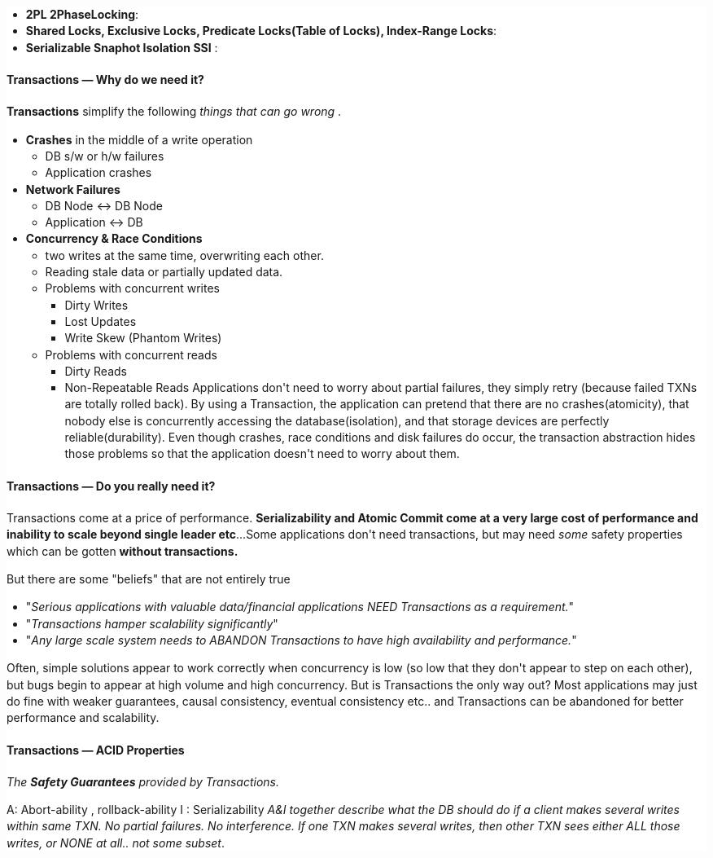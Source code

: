 - **2PL 2PhaseLocking**: 
- **Shared Locks, Exclusive Locks, Predicate Locks(Table of Locks), Index-Range Locks**: 
- **Serializable Snaphot Isolation SSI** :
#### Transactions — Why do we need it?  
**Transactions** simplify the following _things that can go wrong_ .
- **Crashes** in the middle of a write operation
	- DB s/w or h/w failures
	- Application crashes
- **Network Failures**
	- DB Node <-> DB Node
	- Application <-> DB
- **Concurrency & Race Conditions**
	- two writes at the same time, overwriting each other.
	- Reading stale data or partially updated data.
	- Problems with concurrent writes
		- Dirty Writes
		- Lost Updates
		- Write Skew (Phantom Writes)
	- Problems with concurrent reads
		- Dirty Reads
		- Non-Repeatable Reads
Applications don't need to worry about partial failures, they simply retry (because failed TXNs are totally rolled back).
By using a Transaction, the application can pretend that there are no crashes(atomicity), that nobody else is concurrently accessing the database(isolation), and that storage devices are perfectly reliable(durability). Even though crashes, race conditions and disk failures do occur, the transaction abstraction hides those problems so that the application doesn't need to worry about them.

#### Transactions — Do you really need it?
Transactions come at a price of performance. **Serializability and Atomic Commit come at a very large cost of performance and inability to scale beyond single leader etc**...Some applications don't need transactions, but may need _some_ safety properties which can be gotten **without transactions.**

But there are some "beliefs" that are not entirely true
- "_Serious applications with valuable data/financial applications NEED Transactions as a requirement._"
- "_Transactions hamper scalability significantly_"
- "_Any large scale system needs to ABANDON Transactions to have high availability and performance._"

Often, simple solutions appear to work correctly when concurrency is low (so low that they don't appear to step on each other), but bugs begin to appear at high volume and high concurrency.
But is Transactions the only way out? Most applications may just do fine with weaker guarantees, causal consistency, eventual consistency etc.. and Transactions can be abandoned for better performance and scalability.
#### Transactions — ACID Properties
_The **Safety Guarantees** provided by Transactions._

A: Abort-ability , rollback-ability
I : Serializability 
_A&I together describe what the DB should do if a client makes several writes within same TXN. No partial failures. No interference. If one TXN makes several writes, then other TXN sees either ALL those writes, or NONE at all.. not some subset_. 
